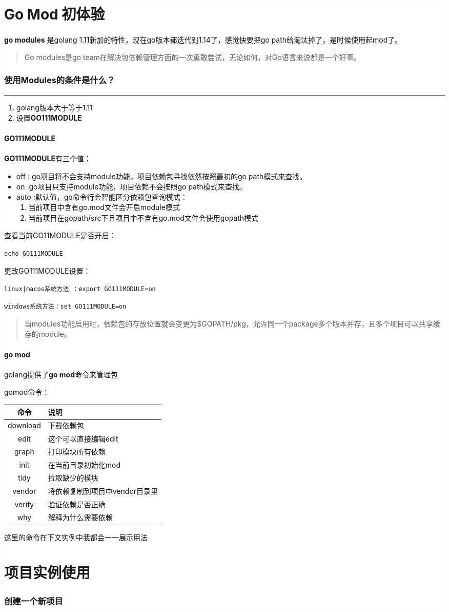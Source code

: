 # Go Mod 初体验

**go modules** 是golang 1.11新加的特性，现在go版本都迭代到1.14了，感觉快要把go path给淘汰掉了，是时候使用起mod了。



> Go modules是go team在解决包依赖管理方面的一次勇敢尝试，无论如何，对Go语言来说都是一个好事。



### 使用Modules的条件是什么？

---

1. golang版本大于等于1.11
2. 设置**GO111MODULE**



#### GO111MODULE

**GO111MODULE**有三个值：

+ off : go项目将不会支持module功能，项目依赖包寻找依然按照最初的go path模式来查找。
+ on :go项目只支持module功能，项目依赖不会按照go path模式来查找。
+ auto :默认值，go命令行会智能区分依赖包查询模式：
  1. 当前项目中含有go.mod文件会开启module模式
  2. 当前项目在gopath/src下且项目中不含有go.mod文件会使用gopath模式

查看当前GO11MODULE是否开启：

```echo GO111MODULE```

更改GO111MODULE设置：

```linux|macos系统方法 ：export GO111MODULE=on```

```windows系统方法：set GO111MODULE=on```

> 当modules功能启用时，依赖包的存放位置就会变更为$GOPATH/pkg，允许同一个package多个版本并存，且多个项目可以共享缓存的module。



#### go mod

golang提供了**go mod**命令来管理包

gomod命令：

|    命令    | 说明                 |
| :------: | :----------------- |
| download | 下载依赖包              |
|   edit   | 这个可以直接编辑edit       |
|  graph   | 打印模块所有依赖           |
|   init   | 在当前目录初始化mod        |
|   tidy   | 拉取缺少的模块            |
|  vendor  | 将依赖复制到项目中vendor目录里 |
|  verify  | 验证依赖是否正确           |
|   why    | 解释为什么需要依赖          |

这里的命令在下文实例中我都会一一展示用法



# 项目实例使用

### 创建一个新项目

```